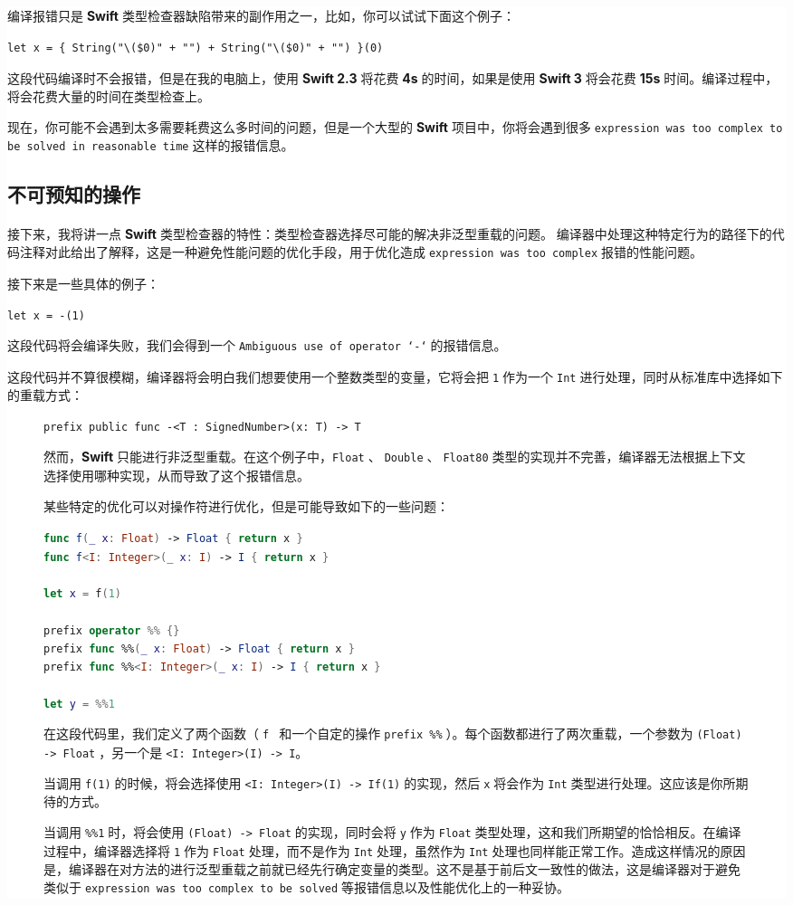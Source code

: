 编译报错只是 **Swift** 类型检查器缺陷带来的副作用之一，比如，你可以试试下面这个例子：

```
let x = { String("\($0)" + "") + String("\($0)" + "") }(0)
```

这段代码编译时不会报错，但是在我的电脑上，使用 **Swift 2.3** 将花费 **4s** 的时间，如果是使用 **Swift 3** 将会花费 **15s** 时间。编译过程中，将会花费大量的时间在类型检查上。

现在，你可能不会遇到太多需要耗费这么多时间的问题，但是一个大型的 **Swift** 项目中，你将会遇到很多 `expression was too complex to be solved in reasonable time` 这样的报错信息。

## [](http://www.cocoawithlove.com/blog/2016/07/12/type-checker-issues.html#unexpected-behaviors)不可预知的操作

接下来，我将讲一点 **Swift** 类型检查器的特性：类型检查器选择尽可能的解决非泛型重载的问题。 编译器中处理这种特定行为的路径下的代码注释对此给出了解释，这是一种避免性能问题的优化手段，用于优化造成 `expression was too complex` 报错的性能问题。

接下来是一些具体的例子：

```Swfit
let x = -(1)
```

这段代码将会编译失败，我们会得到一个 `Ambiguous use of operator ‘-‘` 的报错信息。

这段代码并不算很模糊，编译器将会明白我们想要使用一个整数类型的变量，它将会把 `1` 作为一个 `Int` 进行处理，同时从标准库中选择如下的重载方式：

<figure>

```Swfit
prefix public func -<T : SignedNumber>(x: T) -> T
```

然而，**Swift** 只能进行非泛型重载。在这个例子中，`Float` 、 `Double` 、 `Float80` 类型的实现并不完善，编译器无法根据上下文选择使用哪种实现，从而导致了这个报错信息。

某些特定的优化可以对操作符进行优化，但是可能导致如下的一些问题：

```Swift
func f(_ x: Float) -> Float { return x }
func f<I: Integer>(_ x: I) -> I { return x }

let x = f(1)

prefix operator %% {}
prefix func %%(_ x: Float) -> Float { return x }
prefix func %%<I: Integer>(_ x: I) -> I { return x }

let y = %%1
```

在这段代码里，我们定义了两个函数（ `f ` 和一个自定的操作 `prefix %%` ）。每个函数都进行了两次重载，一个参数为 `(Float) -> Float` ，另一个是 `<I: Integer>(I) -> I`。

当调用 `f(1)` 的时候，将会选择使用 `<I: Integer>(I) -> If(1)` 的实现，然后 `x` 将会作为 `Int` 类型进行处理。这应该是你所期待的方式。

当调用 `%%1` 时，将会使用 `(Float) -> Float` 的实现，同时会将 `y` 作为 `Float` 类型处理，这和我们所期望的恰恰相反。在编译过程中，编译器选择将 `1` 作为 `Float` 处理，而不是作为 `Int` 处理，虽然作为 `Int` 处理也同样能正常工作。造成这样情况的原因是，编译器在对方法的进行泛型重载之前就已经先行确定变量的类型。这不是基于前后文一致性的做法，这是编译器对于避免类似于 `expression was too complex to be solved` 等报错信息以及性能优化上的一种妥协。
